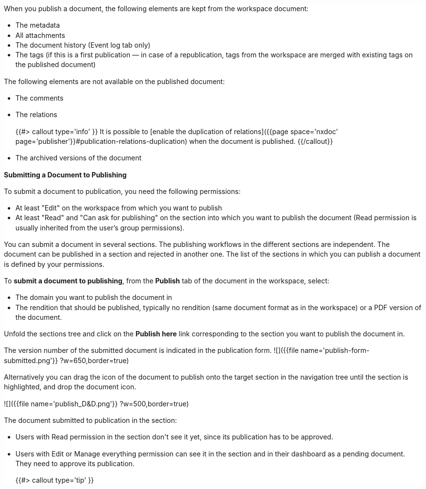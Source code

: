 When you publish a document, the following elements are kept from the workspace document:

*   The metadata
*   All attachments
*   The document history (Event log tab only)
*   The tags (if this is a first publication&nbsp;&mdash; in case of a republication, tags from the workspace are merged with existing tags on the published document)

The following elements are not available on the published document:

*   The comments
*   The relations

    {{#> callout type='info' }}
    It is possible to [enable the duplication of relations]({{page space='nxdoc' page='publisher'}}#publication-relations-duplication) when the document is published.
    {{/callout}}
*   The archived versions of the document

**Submitting a Document to Publishing**

To submit a document to publication, you need the following permissions:

*   At least "Edit" on the workspace from which you want to publish
*   At least "Read" and "Can ask for publishing" on the section into which you want to publish the document (Read permission is usually inherited from the user’s group permissions).

You can submit a document in several sections. The publishing workflows in the different sections are independent. The document can be published in a section and rejected in another one. The list of the sections in which you can publish a document is defined by your permissions.

To **submit a document to publishing**, from the **Publish** tab of the document in the workspace, select:

*   The domain you want to publish the document in
*   The rendition that should be published, typically no rendition (same document format as in the workspace) or a PDF version of the document.

Unfold the sections tree and click on the **Publish here** link corresponding to the section you want to publish the document in.

The version number of the submitted document is indicated in the publication form.
![]({{file name='publish-form-submitted.png'}} ?w=650,border=true)

Alternatively you can drag the icon of the document to publish onto the target section in the navigation tree until the section is highlighted, and drop the document icon.

![]({{file name='publish_D&D.png'}} ?w=500,border=true)

The document submitted to publication in the section:

*   Users with Read permission in the section don't see it yet, since its publication has to be approved.

*   Users with Edit or Manage everything permission can see it in the section and in their dashboard as a pending document. They need to approve its publication.

    {{#> callout type='tip' }}

